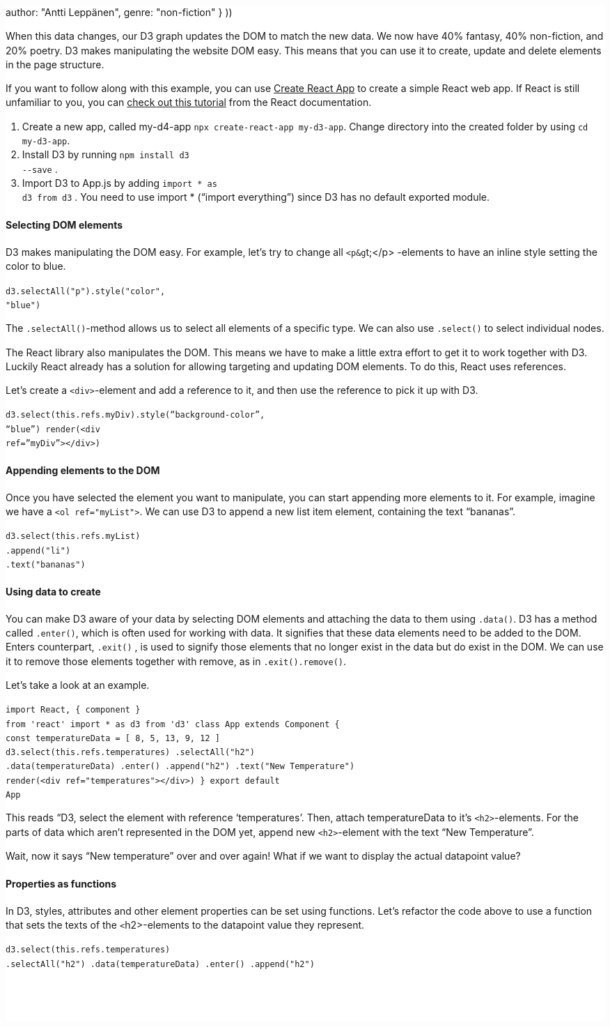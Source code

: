 author: "Antti Leppänen",
genre: "non-fiction"
}
))</code></pre><p>When this data changes, our D3 graph updates the DOM to match the new data. We now have 40% fantasy, 40% non-fiction, and 20% poetry. D3 makes manipulating the website DOM easy. This means that you can use it to create, update and delete elements in the page structure.</p><p>If you want to follow along with this example, you can use <a href="https://github.com/facebook/create-react-app" rel="noopener">Create React App</a> to create a simple React web app. If React is still unfamiliar to you, you can <a href="https://reactjs.org/tutorial/tutorial.html" rel="noopener">check out this tutorial</a> from the React documentation.</p><ol><li>Create a new app, called my-d4-app <code>npx create-react-app my-d3-app</code>. Change directory into the created folder by using <code>cd my-d3-app</code>.</li><li>Install D3 by running <code>npm install d3 --save</code> .</li><li>Import D3 to App.js by adding <code>import * as d3 from d3</code> . You need to use import * (“import everything”) since D3 has no default exported module.</li></ol><h4 id="selecting-dom-elements">Selecting DOM elements</h4><p>D3 makes manipulating the DOM easy. For example, let’s try to change all <code>&lt;p&amp;g</code>t;&lt;/p&gt; -elements to have an inline style setting the color to blue.</p><p><code>d3.selectAll("p").style("color", "blue")</code></p><p>The <code>.selectAll()</code>-method allows us to select all elements of a specific type. We can also use <code>.select()</code> to select individual nodes.</p><p>The React library also manipulates the DOM. This means we have to make a little extra effort to get it to work together with D3. Luckily React already has a solution for allowing targeting and updating DOM elements. To do this, React uses references.</p><p>Let’s create a <code>&lt;div&gt;</code>-element and add a reference to it, and then use the reference to pick it up with D3.</p><pre><code class="language-js">d3.select(this.refs.myDiv).style(“background-color”, “blue”)
render(&lt;div ref=”myDiv”&gt;&lt;/div&gt;)</code></pre><h4 id="appending-elements-to-the-dom">Appending elements to the DOM</h4><p>Once you have selected the element you want to manipulate, you can start appending more elements to it. For example, imagine we have a <code>&lt;ol ref="myList"&gt;</code>. We can use D3 to append a new list item element, containing the text “bananas”.</p><pre><code class="language-js">d3.select(this.refs.myList)
.append("li")
.text("bananas")</code></pre><h4 id="using-data-to-create">Using data to create</h4><p>You can make D3 aware of your data by selecting DOM elements and attaching the data to them using <code>.data()</code>. D3 has a method called <code>.enter()</code>, which is often used for working with data. It signifies that these data elements need to be added to the DOM. Enters counterpart, <code>.exit()</code> , is used to signify those elements that no longer exist in the data but do exist in the DOM. We can use it to remove those elements together with remove, as in <code>.exit().remove()</code>.</p><p>Let’s take a look at an example.</p><pre><code class="language-js">import React, { component } from 'react'
import * as d3 from 'd3'
class App extends Component {
const temperatureData = [ 8, 5, 13, 9, 12 ]
d3.select(this.refs.temperatures)
.selectAll("h2")
.data(temperatureData)
.enter()
.append("h2")
.text("New Temperature")
render(&lt;div ref="temperatures"&gt;&lt;/div&gt;)
}
export default App</code></pre><p>This reads “D3, select the element with reference ‘temperatures’. Then, attach temperatureData to it’s <code>&lt;h2&gt;</code>-elements. For the parts of data which aren’t represented in the DOM yet, append new <code>&lt;h2&gt;</code>-element with the text “New Temperature”.</p><p>Wait, now it says “New temperature” over and over again! What if we want to display the actual datapoint value?</p><h4 id="properties-as-functions">Properties as functions</h4><p>In D3, styles, attributes and other element properties can be set using functions. Let’s refactor the code above to use a function that sets the texts of the <code>&lt;</code>h2&gt;-elements to the datapoint value they represent.</p><pre><code class="language-js">d3.select(this.refs.temperatures)
.selectAll("h2")
.data(temperatureData)
.enter()
.append("h2")